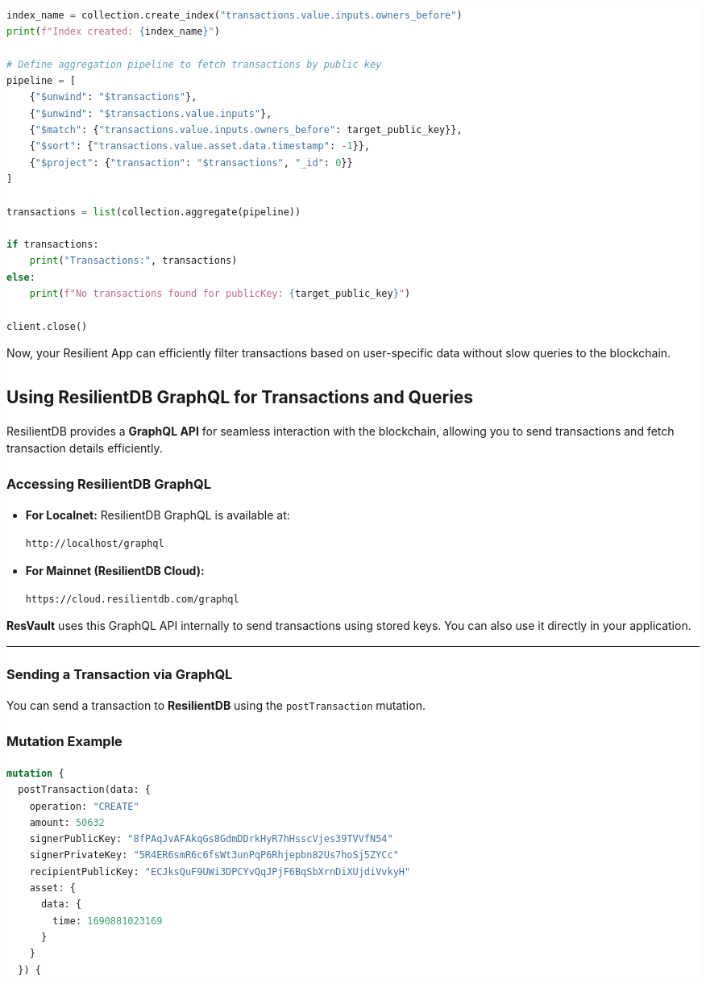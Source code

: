 ```python
index_name = collection.create_index("transactions.value.inputs.owners_before")
print(f"Index created: {index_name}")

# Define aggregation pipeline to fetch transactions by public key
pipeline = [
    {"$unwind": "$transactions"},
    {"$unwind": "$transactions.value.inputs"},
    {"$match": {"transactions.value.inputs.owners_before": target_public_key}},
    {"$sort": {"transactions.value.asset.data.timestamp": -1}},
    {"$project": {"transaction": "$transactions", "_id": 0}}
]

transactions = list(collection.aggregate(pipeline))

if transactions:
    print("Transactions:", transactions)
else:
    print(f"No transactions found for publicKey: {target_public_key}")

client.close()
```

Now, your Resilient App can efficiently filter transactions based on user-specific data without slow queries to the blockchain.

## Using ResilientDB GraphQL for Transactions and Queries

ResilientDB provides a **GraphQL API** for seamless interaction with the blockchain, allowing you to send transactions and fetch transaction details efficiently.  

### **Accessing ResilientDB GraphQL**  

- **For Localnet:** ResilientDB GraphQL is available at:  
  ```
  http://localhost/graphql
  ```
- **For Mainnet (ResilientDB Cloud):**  
  ```
  https://cloud.resilientdb.com/graphql
  ```

**ResVault** uses this GraphQL API internally to send transactions using stored keys. You can also use it directly in your application.

---

### **Sending a Transaction via GraphQL**  

You can send a transaction to **ResilientDB** using the `postTransaction` mutation.  

### **Mutation Example**  
```graphql
mutation {
  postTransaction(data: {
    operation: "CREATE"
    amount: 50632
    signerPublicKey: "8fPAqJvAFAkqGs8GdmDDrkHyR7hHsscVjes39TVVfN54"
    signerPrivateKey: "5R4ER6smR6c6fsWt3unPqP6Rhjepbn82Us7hoSj5ZYCc"
    recipientPublicKey: "ECJksQuF9UWi3DPCYvQqJPjF6BqSbXrnDiXUjdiVvkyH"
    asset: {
      data: {
        time: 1690881023169
      }
    }
  }) {
```